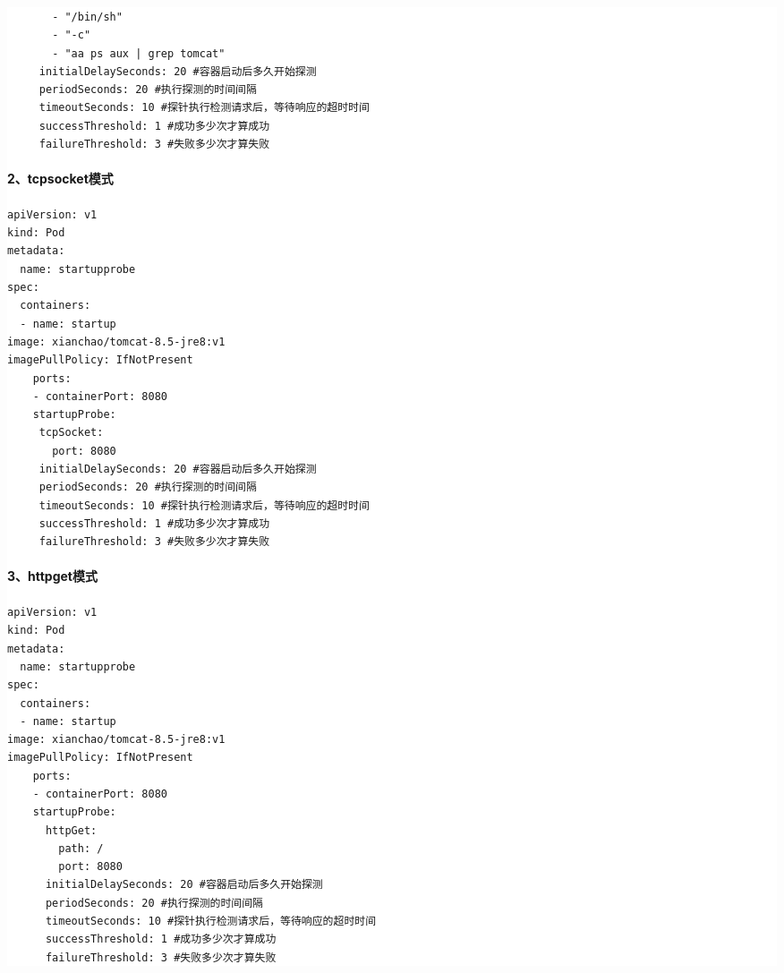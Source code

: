 ```
       - "/bin/sh"
       - "-c"
       - "aa ps aux | grep tomcat"
     initialDelaySeconds: 20 #容器启动后多久开始探测
     periodSeconds: 20 #执行探测的时间间隔
     timeoutSeconds: 10 #探针执行检测请求后，等待响应的超时时间
     successThreshold: 1 #成功多少次才算成功
     failureThreshold: 3 #失败多少次才算失败
```

#### 2、tcpsocket模式

```
apiVersion: v1
kind: Pod
metadata:
  name: startupprobe
spec:
  containers:
  - name: startup
image: xianchao/tomcat-8.5-jre8:v1
imagePullPolicy: IfNotPresent
    ports:
    - containerPort: 8080
    startupProbe:
     tcpSocket:
       port: 8080
     initialDelaySeconds: 20 #容器启动后多久开始探测
     periodSeconds: 20 #执行探测的时间间隔
     timeoutSeconds: 10 #探针执行检测请求后，等待响应的超时时间
     successThreshold: 1 #成功多少次才算成功
     failureThreshold: 3 #失败多少次才算失败
```

#### 3、httpget模式

```
apiVersion: v1
kind: Pod
metadata:
  name: startupprobe
spec:
  containers:
  - name: startup
image: xianchao/tomcat-8.5-jre8:v1
imagePullPolicy: IfNotPresent
    ports:
    - containerPort: 8080
    startupProbe:
      httpGet:
        path: /
        port: 8080
      initialDelaySeconds: 20 #容器启动后多久开始探测
      periodSeconds: 20 #执行探测的时间间隔
      timeoutSeconds: 10 #探针执行检测请求后，等待响应的超时时间
      successThreshold: 1 #成功多少次才算成功
      failureThreshold: 3 #失败多少次才算失败
```
